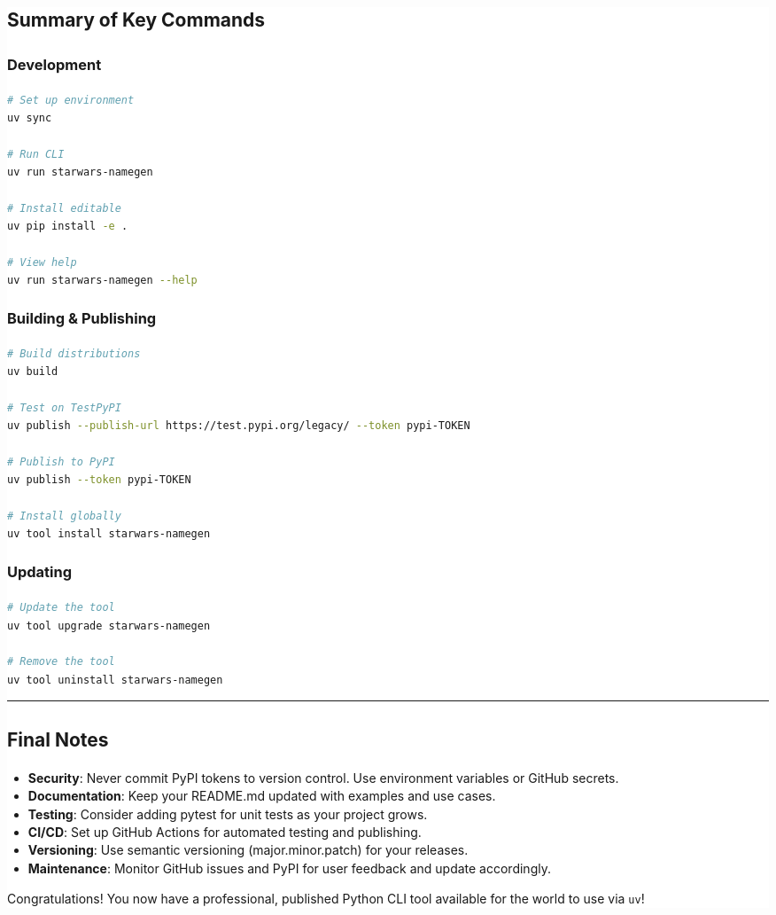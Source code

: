 
## Summary of Key Commands

### Development

```bash
# Set up environment
uv sync

# Run CLI
uv run starwars-namegen

# Install editable
uv pip install -e .

# View help
uv run starwars-namegen --help
```

### Building & Publishing

```bash
# Build distributions
uv build

# Test on TestPyPI
uv publish --publish-url https://test.pypi.org/legacy/ --token pypi-TOKEN

# Publish to PyPI
uv publish --token pypi-TOKEN

# Install globally
uv tool install starwars-namegen
```

### Updating

```bash
# Update the tool
uv tool upgrade starwars-namegen

# Remove the tool
uv tool uninstall starwars-namegen
```

---

## Final Notes

- **Security**: Never commit PyPI tokens to version control. Use environment variables or GitHub secrets.
- **Documentation**: Keep your README.md updated with examples and use cases.
- **Testing**: Consider adding pytest for unit tests as your project grows.
- **CI/CD**: Set up GitHub Actions for automated testing and publishing.
- **Versioning**: Use semantic versioning (major.minor.patch) for your releases.
- **Maintenance**: Monitor GitHub issues and PyPI for user feedback and update accordingly.

Congratulations! You now have a professional, published Python CLI tool available for the world to use via `uv`!